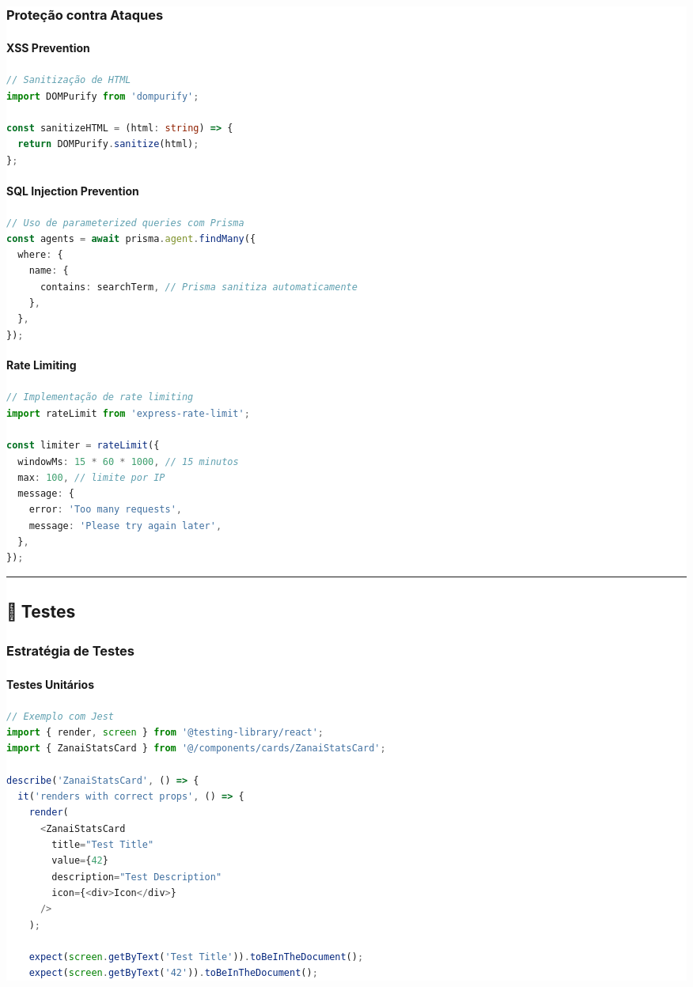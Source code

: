 ### Proteção contra Ataques

#### XSS Prevention
```typescript
// Sanitização de HTML
import DOMPurify from 'dompurify';

const sanitizeHTML = (html: string) => {
  return DOMPurify.sanitize(html);
};
```

#### SQL Injection Prevention
```typescript
// Uso de parameterized queries com Prisma
const agents = await prisma.agent.findMany({
  where: {
    name: {
      contains: searchTerm, // Prisma sanitiza automaticamente
    },
  },
});
```

#### Rate Limiting
```typescript
// Implementação de rate limiting
import rateLimit from 'express-rate-limit';

const limiter = rateLimit({
  windowMs: 15 * 60 * 1000, // 15 minutos
  max: 100, // limite por IP
  message: {
    error: 'Too many requests',
    message: 'Please try again later',
  },
});
```

---

## 🧪 Testes

### Estratégia de Testes

#### Testes Unitários
```typescript
// Exemplo com Jest
import { render, screen } from '@testing-library/react';
import { ZanaiStatsCard } from '@/components/cards/ZanaiStatsCard';

describe('ZanaiStatsCard', () => {
  it('renders with correct props', () => {
    render(
      <ZanaiStatsCard
        title="Test Title"
        value={42}
        description="Test Description"
        icon={<div>Icon</div>}
      />
    );
    
    expect(screen.getByText('Test Title')).toBeInTheDocument();
    expect(screen.getByText('42')).toBeInTheDocument();
```